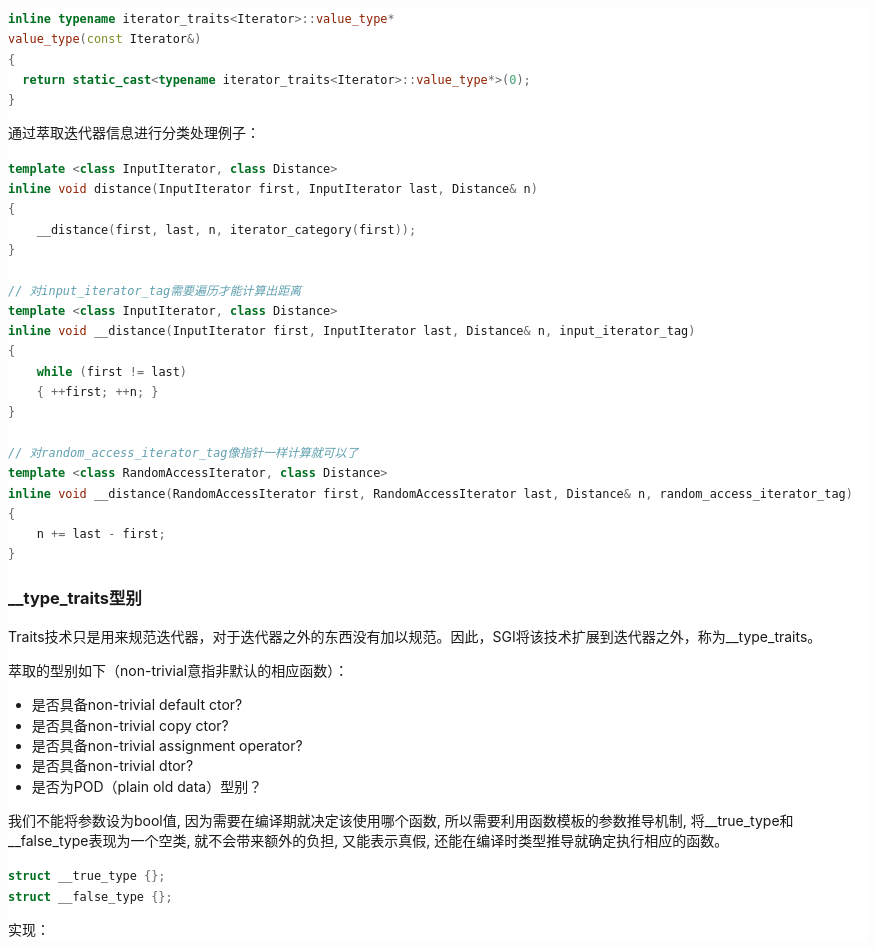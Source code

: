 ```cpp
inline typename iterator_traits<Iterator>::value_type*
value_type(const Iterator&)
{
  return static_cast<typename iterator_traits<Iterator>::value_type*>(0);
}
```

通过萃取迭代器信息进行分类处理例子：

```cpp
template <class InputIterator, class Distance>
inline void distance(InputIterator first, InputIterator last, Distance& n) 
{
  	__distance(first, last, n, iterator_category(first));
}

// 对input_iterator_tag需要遍历才能计算出距离
template <class InputIterator, class Distance>
inline void __distance(InputIterator first, InputIterator last, Distance& n, input_iterator_tag) 
{
  	while (first != last) 
    { ++first; ++n; }
}

// 对random_access_iterator_tag像指针一样计算就可以了
template <class RandomAccessIterator, class Distance>
inline void __distance(RandomAccessIterator first, RandomAccessIterator last, Distance& n, random_access_iterator_tag) 
{
  	n += last - first;
}
```

### \_\_type\_traits型别

Traits技术只是用来规范迭代器，对于迭代器之外的东西没有加以规范。因此，SGI将该技术扩展到迭代器之外，称为\_\_type\_traits。

萃取的型别如下（non-trivial意指非默认的相应函数）：

+   是否具备non-trivial default ctor?
+   是否具备non-trivial copy ctor?
+   是否具备non-trivial assignment operator?
+   是否具备non-trivial dtor?
+   是否为POD（plain old data）型别？

我们不能将参数设为bool值, 因为需要在编译期就决定该使用哪个函数, 所以需要利用函数模板的参数推导机制, 将\_\_true\_type和\_\_false\_type表现为一个空类, 就不会带来额外的负担, 又能表示真假, 还能在编译时类型推导就确定执行相应的函数。

```cpp
struct __true_type {};
struct __false_type {};
```

实现：  
